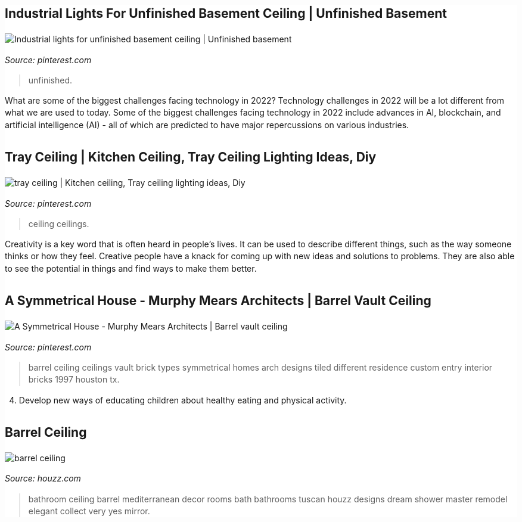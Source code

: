     
## Industrial Lights For Unfinished Basement Ceiling | Unfinished Basement

<img loading=lazy src="https://i.pinimg.com/736x/ec/1a/90/ec1a903db61477bd3f34826caf47aff1.jpg" onerror="this.onerror=null;this.src='https://tse2.mm.bing.net/th?id=OIP.ASG2_jGM5ikmaa0aKb89hgHaJ3&amp;pid=15.1';" alt="Industrial lights for unfinished basement ceiling | Unfinished basement">

_Source: pinterest.com_

>unfinished. 

	

What are some of the biggest challenges facing technology in 2022?
Technology challenges in 2022 will be a lot different from what we are used to today. Some of the biggest challenges facing technology in 2022 include advances in AI, blockchain, and artificial intelligence (AI) - all of which are predicted to have major repercussions on various industries.

    
## Tray Ceiling | Kitchen Ceiling, Tray Ceiling Lighting Ideas, Diy

<img loading=lazy src="https://i.pinimg.com/originals/cf/82/12/cf82121188cdb83cb6b4c815e4f0a1e2.jpg" onerror="this.onerror=null;this.src='https://tse2.mm.bing.net/th?id=OIP.hM1uUm7n9lFANQz2Jo052wHaJ4&amp;pid=15.1';" alt="tray ceiling | Kitchen ceiling, Tray ceiling lighting ideas, Diy">

_Source: pinterest.com_

>ceiling ceilings. 

	

Creativity is a key word that is often heard in people’s lives. It can be used to describe different things, such as the way someone thinks or how they feel. Creative people have a knack for coming up with new ideas and solutions to problems. They are also able to see the potential in things and find ways to make them better.

    
## A Symmetrical House - Murphy Mears Architects | Barrel Vault Ceiling

<img loading=lazy src="https://i.pinimg.com/originals/01/de/c4/01dec4732c5370440ad1a5fea69c03c4.jpg" onerror="this.onerror=null;this.src='https://tse1.mm.bing.net/th?id=OIP.s_d92iNXFc1Tl3mlKT1KcQHaLJ&amp;pid=15.1';" alt="A Symmetrical House - Murphy Mears Architects | Barrel vault ceiling">

_Source: pinterest.com_

>barrel ceiling ceilings vault brick types symmetrical homes arch designs tiled different residence custom entry interior bricks 1997 houston tx. 

	

4. Develop new ways of educating children about healthy eating and physical activity.

    
## Barrel Ceiling

<img loading=lazy src="http://st.hzcdn.com/simgs/2371298e0d2c6179_8-3048/mediterranean-bathroom.jpg" onerror="this.onerror=null;this.src='https://tse2.mm.bing.net/th?id=OIP.XyHrQwOUkXSVN5kS4pjhogHaJR&amp;pid=15.1';" alt="barrel ceiling">

_Source: houzz.com_

>bathroom ceiling barrel mediterranean decor rooms bath bathrooms tuscan houzz designs dream shower master remodel elegant collect very yes mirror. 
